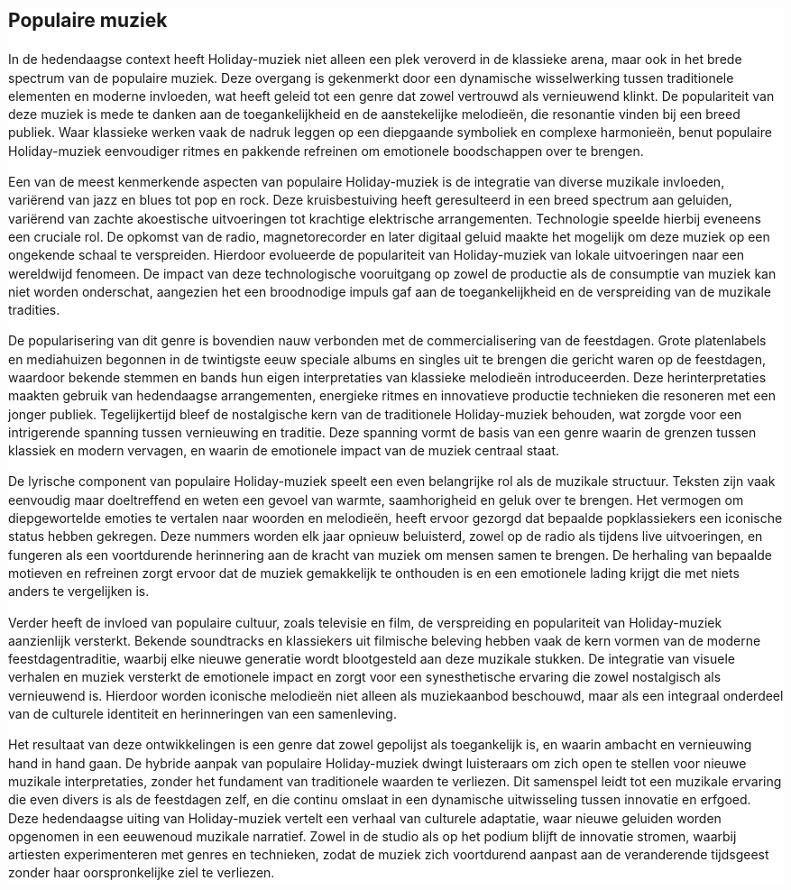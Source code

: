 
## Populaire muziek

In de hedendaagse context heeft Holiday-muziek niet alleen een plek veroverd in de klassieke arena, maar ook in het brede spectrum van de populaire muziek. Deze overgang is gekenmerkt door een dynamische wisselwerking tussen traditionele elementen en moderne invloeden, wat heeft geleid tot een genre dat zowel vertrouwd als vernieuwend klinkt. De populariteit van deze muziek is mede te danken aan de toegankelijkheid en de aanstekelijke melodieën, die resonantie vinden bij een breed publiek. Waar klassieke werken vaak de nadruk leggen op een diepgaande symboliek en complexe harmonieën, benut populaire Holiday-muziek eenvoudiger ritmes en pakkende refreinen om emotionele boodschappen over te brengen.  

Een van de meest kenmerkende aspecten van populaire Holiday-muziek is de integratie van diverse muzikale invloeden, variërend van jazz en blues tot pop en rock. Deze kruisbestuiving heeft geresulteerd in een breed spectrum aan geluiden, variërend van zachte akoestische uitvoeringen tot krachtige elektrische arrangementen. Technologie speelde hierbij eveneens een cruciale rol. De opkomst van de radio, magnetorecorder en later digitaal geluid maakte het mogelijk om deze muziek op een ongekende schaal te verspreiden. Hierdoor evolueerde de populariteit van Holiday-muziek van lokale uitvoeringen naar een wereldwijd fenomeen. De impact van deze technologische vooruitgang op zowel de productie als de consumptie van muziek kan niet worden onderschat, aangezien het een broodnodige impuls gaf aan de toegankelijkheid en de verspreiding van de muzikale tradities.  

De popularisering van dit genre is bovendien nauw verbonden met de commercialisering van de feestdagen. Grote platenlabels en mediahuizen begonnen in de twintigste eeuw speciale albums en singles uit te brengen die gericht waren op de feestdagen, waardoor bekende stemmen en bands hun eigen interpretaties van klassieke melodieën introduceerden. Deze herinterpretaties maakten gebruik van hedendaagse arrangementen, energieke ritmes en innovatieve productie technieken die resoneren met een jonger publiek. Tegelijkertijd bleef de nostalgische kern van de traditionele Holiday-muziek behouden, wat zorgde voor een intrigerende spanning tussen vernieuwing en traditie. Deze spanning vormt de basis van een genre waarin de grenzen tussen klassiek en modern vervagen, en waarin de emotionele impact van de muziek centraal staat.  

De lyrische component van populaire Holiday-muziek speelt een even belangrijke rol als de muzikale structuur. Teksten zijn vaak eenvoudig maar doeltreffend en weten een gevoel van warmte, saamhorigheid en geluk over te brengen. Het vermogen om diepgewortelde emoties te vertalen naar woorden en melodieën, heeft ervoor gezorgd dat bepaalde popklassiekers een iconische status hebben gekregen. Deze nummers worden elk jaar opnieuw beluisterd, zowel op de radio als tijdens live uitvoeringen, en fungeren als een voortdurende herinnering aan de kracht van muziek om mensen samen te brengen. De herhaling van bepaalde motieven en refreinen zorgt ervoor dat de muziek gemakkelijk te onthouden is en een emotionele lading krijgt die met niets anders te vergelijken is.  

Verder heeft de invloed van populaire cultuur, zoals televisie en film, de verspreiding en populariteit van Holiday-muziek aanzienlijk versterkt. Bekende soundtracks en klassiekers uit filmische beleving hebben vaak de kern vormen van de moderne feestdagentraditie, waarbij elke nieuwe generatie wordt blootgesteld aan deze muzikale stukken. De integratie van visuele verhalen en muziek versterkt de emotionele impact en zorgt voor een synesthetische ervaring die zowel nostalgisch als vernieuwend is. Hierdoor worden iconische melodieën niet alleen als muziekaanbod beschouwd, maar als een integraal onderdeel van de culturele identiteit en herinneringen van een samenleving.  

Het resultaat van deze ontwikkelingen is een genre dat zowel gepolijst als toegankelijk is, en waarin ambacht en vernieuwing hand in hand gaan. De hybride aanpak van populaire Holiday-muziek dwingt luisteraars om zich open te stellen voor nieuwe muzikale interpretaties, zonder het fundament van traditionele waarden te verliezen. Dit samenspel leidt tot een muzikale ervaring die even divers is als de feestdagen zelf, en die continu omslaat in een dynamische uitwisseling tussen innovatie en erfgoed. Deze hedendaagse uiting van Holiday-muziek vertelt een verhaal van culturele adaptatie, waar nieuwe geluiden worden opgenomen in een eeuwenoud muzikale narratief. Zowel in de studio als op het podium blijft de innovatie stromen, waarbij artiesten experimenteren met genres en technieken, zodat de muziek zich voortdurend aanpast aan de veranderende tijdsgeest zonder haar oorspronkelijke ziel te verliezen.
